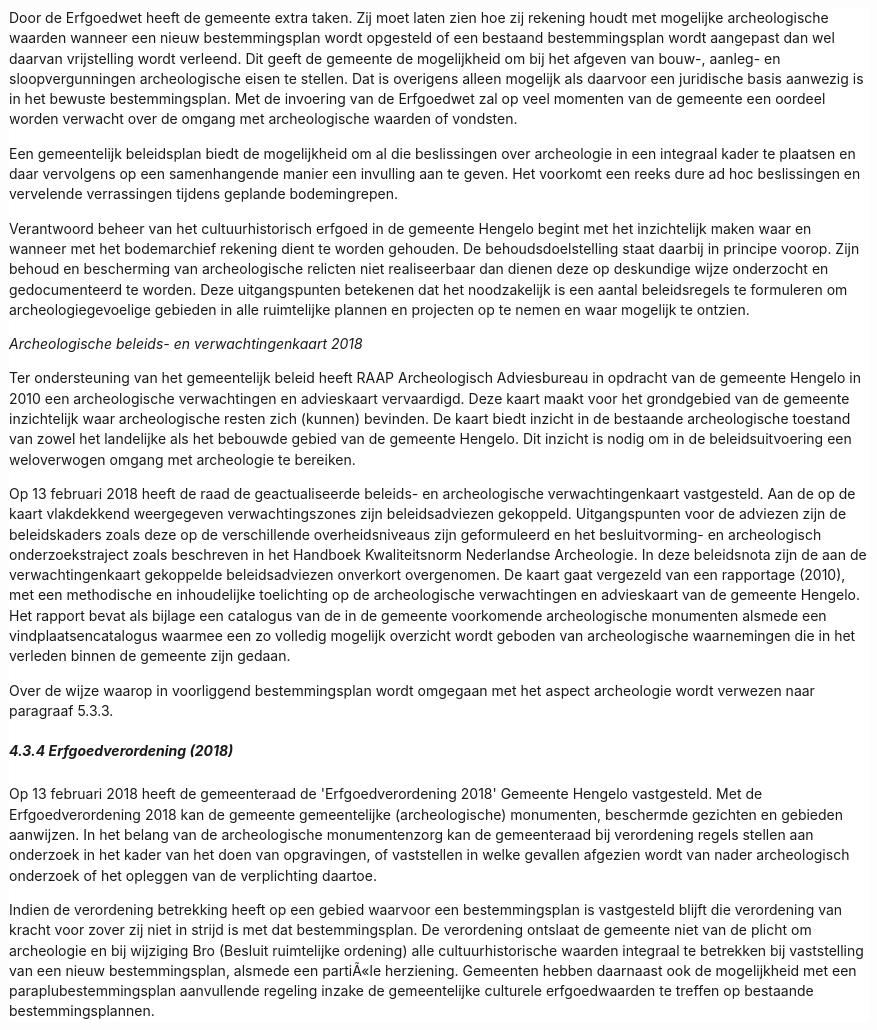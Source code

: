 Door de Erfgoedwet heeft de gemeente extra taken. Zij moet laten zien hoe zij rekening houdt met mogelijke archeologische waarden wanneer een nieuw bestemmingsplan wordt opgesteld of een bestaand bestemmingsplan wordt aangepast dan wel daarvan vrijstelling wordt verleend. Dit geeft de gemeente de mogelijkheid om bij het afgeven van bouw\-, aanleg\- en sloopvergunningen archeologische eisen te stellen. Dat is overigens alleen mogelijk als daarvoor een juridische basis aanwezig is in het bewuste bestemmingsplan. Met de invoering van de Erfgoedwet zal op veel momenten van de gemeente een oordeel worden verwacht over de omgang met archeologische waarden of vondsten.

Een gemeentelijk beleidsplan biedt de mogelijkheid om al die beslissingen over archeologie in een integraal kader te plaatsen en daar vervolgens op een samenhangende manier een invulling aan te geven. Het voorkomt een reeks dure ad hoc beslissingen en vervelende verrassingen tijdens geplande bodemingrepen.

Verantwoord beheer van het cultuurhistorisch erfgoed in de gemeente Hengelo begint met het inzichtelijk maken waar en wanneer met het bodemarchief rekening dient te worden gehouden. De behoudsdoelstelling staat daarbij in principe voorop. Zijn behoud en bescherming van archeologische relicten niet realiseerbaar dan dienen deze op deskundige wijze onderzocht en gedocumenteerd te worden. Deze uitgangspunten betekenen dat het noodzakelijk is een aantal beleidsregels te formuleren om archeologiegevoelige gebieden in alle ruimtelijke plannen en projecten op te nemen en waar mogelijk te ontzien.

*Archeologische beleids\- en verwachtingenkaart 2018*

Ter ondersteuning van het gemeentelijk beleid heeft RAAP Archeologisch Adviesbureau in opdracht van de gemeente Hengelo in 2010 een archeologische verwachtingen en advieskaart vervaardigd. Deze kaart maakt voor het grondgebied van de gemeente inzichtelijk waar archeologische resten zich (kunnen) bevinden. De kaart biedt inzicht in de bestaande archeologische toestand van zowel het landelijke als het bebouwde gebied van de gemeente Hengelo. Dit inzicht is nodig om in de beleidsuitvoering een weloverwogen omgang met archeologie te bereiken.

Op 13 februari 2018 heeft de raad de geactualiseerde beleids\- en archeologische verwachtingenkaart vastgesteld. Aan de op de kaart vlakdekkend weergegeven verwachtingszones zijn beleidsadviezen gekoppeld. Uitgangspunten voor de adviezen zijn de beleidskaders zoals deze op de verschillende overheidsniveaus zijn geformuleerd en het besluitvorming\- en archeologisch onderzoekstraject zoals beschreven in het Handboek Kwaliteitsnorm Nederlandse Archeologie. In deze beleidsnota zijn de aan de verwachtingenkaart gekoppelde beleidsadviezen onverkort overgenomen. De kaart gaat vergezeld van een rapportage (2010\), met een methodische en inhoudelijke toelichting op de archeologische verwachtingen en advieskaart van de gemeente Hengelo. Het rapport bevat als bijlage een catalogus van de in de gemeente voorkomende archeologische monumenten alsmede een vindplaatsencatalogus waarmee een zo volledig mogelijk overzicht wordt geboden van archeologische waarnemingen die in het verleden binnen de gemeente zijn gedaan.

Over de wijze waarop in voorliggend bestemmingsplan wordt omgegaan met het aspect archeologie wordt verwezen naar paragraaf 5\.3\.3.

##### 4\.3\.4 Erfgoedverordening (2018\)

Op 13 februari 2018 heeft de gemeenteraad de 'Erfgoedverordening 2018' Gemeente Hengelo vastgesteld. Met de Erfgoedverordening 2018 kan de gemeente gemeentelijke (archeologische) monumenten, beschermde gezichten en gebieden aanwijzen. In het belang van de archeologische monumentenzorg kan de gemeenteraad bij verordening regels stellen aan onderzoek in het kader van het doen van opgravingen, of vaststellen in welke gevallen afgezien wordt van nader archeologisch onderzoek of het opleggen van de verplichting daartoe.

Indien de verordening betrekking heeft op een gebied waarvoor een bestemmingsplan is vastgesteld blijft die verordening van kracht voor zover zij niet in strijd is met dat bestemmingsplan. De verordening ontslaat de gemeente niet van de plicht om archeologie en bij wijziging Bro (Besluit ruimtelijke ordening) alle cultuurhistorische waarden integraal te betrekken bij vaststelling van een nieuw bestemmingsplan, alsmede een partiÃ«le herziening. Gemeenten hebben daarnaast ook de mogelijkheid met een paraplubestemmingsplan aanvullende regeling inzake de gemeentelijke culturele erfgoedwaarden te treffen op bestaande bestemmingsplannen.
